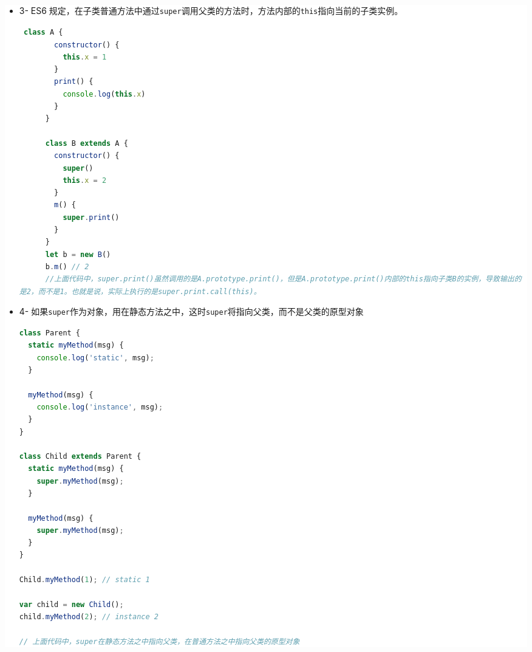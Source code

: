  - 3- ES6 规定，在子类普通方法中通过`super`调用父类的方法时，方法内部的`this`指向当前的子类实例。

    ```js
     class A {
            constructor() {
              this.x = 1
            }
            print() {
              console.log(this.x)
            }
          }
    
          class B extends A {
            constructor() {
              super()
              this.x = 2
            }
            m() {
              super.print()
            }
          }
          let b = new B()
          b.m() // 2
          //上面代码中，super.print()虽然调用的是A.prototype.print()，但是A.prototype.print()内部的this指向子类B的实例，导致输出的是2，而不是1。也就是说，实际上执行的是super.print.call(this)。
    ```

  - 4- 如果`super`作为对象，用在静态方法之中，这时`super`将指向父类，而不是父类的原型对象

    ```js
    class Parent {
      static myMethod(msg) {
        console.log('static', msg);
      }
    
      myMethod(msg) {
        console.log('instance', msg);
      }
    }
    
    class Child extends Parent {
      static myMethod(msg) {
        super.myMethod(msg);
      }
    
      myMethod(msg) {
        super.myMethod(msg);
      }
    }
    
    Child.myMethod(1); // static 1
    
    var child = new Child();
    child.myMethod(2); // instance 2
    
    // 上面代码中，super在静态方法之中指向父类，在普通方法之中指向父类的原型对象
    ```
